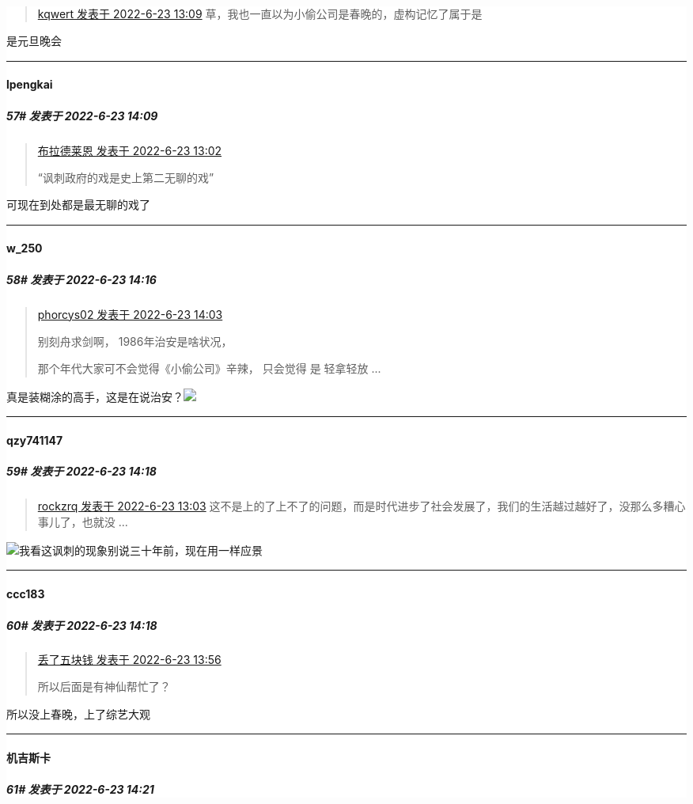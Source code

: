 <blockquote><a href="httphttps://bbs.saraba1st.com/2b/forum.php?mod=redirect&amp;goto=findpost&amp;pid=56380842&amp;ptid=2077457" target="_blank">kqwert 发表于 2022-6-23 13:09</a>
草，我也一直以为小偷公司是春晚的，虚构记忆了属于是</blockquote>
是元旦晚会

*****

####  lpengkai  
##### 57#       发表于 2022-6-23 14:09

<blockquote><a href="httphttps://bbs.saraba1st.com/2b/forum.php?mod=redirect&amp;goto=findpost&amp;pid=56380736&amp;ptid=2077457" target="_blank">布拉德莱恩 发表于 2022-6-23 13:02</a>

“讽刺政府的戏是史上第二无聊的戏”</blockquote>
可现在到处都是最无聊的戏了

*****

####  w_250  
##### 58#       发表于 2022-6-23 14:16

<blockquote><a href="httphttps://bbs.saraba1st.com/2b/forum.php?mod=redirect&amp;goto=findpost&amp;pid=56381540&amp;ptid=2077457" target="_blank">phorcys02 发表于 2022-6-23 14:03</a>

别刻舟求剑啊， 1986年治安是啥状况， 

那个年代大家可不会觉得《小偷公司》辛辣， 只会觉得 是 轻拿轻放 ...</blockquote>
真是装糊涂的高手，这是在说治安？<img src="https://static.saraba1st.com/image/smiley/face2017/037.png" referrerpolicy="no-referrer">

*****

####  qzy741147  
##### 59#       发表于 2022-6-23 14:18

<blockquote><a href="httphttps://bbs.saraba1st.com/2b/forum.php?mod=redirect&amp;goto=findpost&amp;pid=56380755&amp;ptid=2077457" target="_blank">rockzrq 发表于 2022-6-23 13:03</a>
这不是上的了上不了的问题，而是时代进步了社会发展了，我们的生活越过越好了，没那么多糟心事儿了，也就没 ...</blockquote>
<img src="https://static.saraba1st.com/image/smiley/face2017/037.png" referrerpolicy="no-referrer">我看这讽刺的现象别说三十年前，现在用一样应景

*****

####  ccc183  
##### 60#       发表于 2022-6-23 14:18

<blockquote><a href="httphttps://bbs.saraba1st.com/2b/forum.php?mod=redirect&amp;goto=findpost&amp;pid=56381454&amp;ptid=2077457" target="_blank">丢了五块钱 发表于 2022-6-23 13:56</a>

所以后面是有神仙帮忙了？</blockquote>
所以没上春晚，上了综艺大观



*****

####  机吉斯卡  
##### 61#       发表于 2022-6-23 14:21
